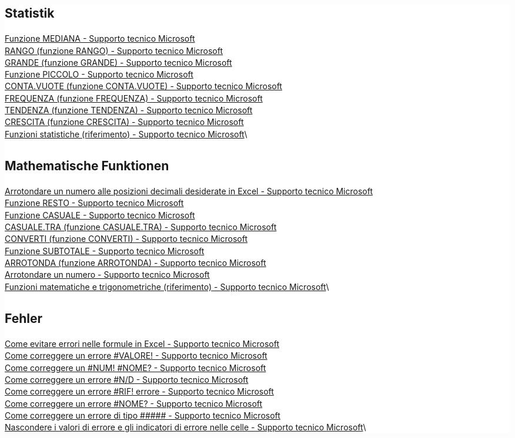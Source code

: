 ## Statistik
[Funzione MEDIANA - Supporto tecnico Microsoft](https://support.microsoft.com/en-us/office/median-function-d0916313-4753-414c-8537-ce85bdd967d2)\
[RANGO (funzione RANGO) - Supporto tecnico Microsoft](https://support.microsoft.com/en-us/office/rank-function-6a2fc49d-1831-4a03-9d8c-c279cf99f723)\
[GRANDE (funzione GRANDE) - Supporto tecnico Microsoft](https://support.microsoft.com/en-us/office/large-function-3af0af19-1190-42bb-bb8b-01672ec00a64)\
[Funzione PICCOLO - Supporto tecnico Microsoft](https://support.microsoft.com/en-us/office/small-function-17da8222-7c82-42b2-961b-14c45384df07)\
[CONTA.VUOTE (funzione CONTA.VUOTE) - Supporto tecnico Microsoft](https://support.microsoft.com/en-us/office/countblank-function-6a92d772-675c-4bee-b346-24af6bd3ac22)\
[FREQUENZA (funzione FREQUENZA) - Supporto tecnico Microsoft](https://support.microsoft.com/en-us/office/frequency-function-44e3be2b-eca0-42cd-a3f7-fd9ea898fdb9)\
[TENDENZA (funzione TENDENZA) - Supporto tecnico Microsoft](https://support.microsoft.com/en-us/office/trend-function-e2f135f0-8827-4096-9873-9a7cf7b51ef1)\
[CRESCITA (funzione CRESCITA) - Supporto tecnico Microsoft](https://support.microsoft.com/en-us/office/growth-function-541a91dc-3d5e-437d-b156-21324e68b80d)\
[Funzioni statistiche (riferimento) - Supporto tecnico Microsoft](https://support.microsoft.com/en-us/office/statistical-functions-reference-624dac86-a375-4435-bc25-76d659719ffd)\

## Mathematische Funktionen
[Arrotondare un numero alle posizioni decimali desiderate in Excel - Supporto tecnico Microsoft](https://support.microsoft.com/en-us/office/round-a-number-to-the-decimal-places-i-want-in-excel-49b936f9-6904-425d-aa98-02ffb7f9a17b)\
[Funzione RESTO - Supporto tecnico Microsoft](https://support.microsoft.com/en-us/office/mod-function-9b6cd169-b6ee-406a-a97b-edf2a9dc24f3)\
[Funzione CASUALE - Supporto tecnico Microsoft](https://support.microsoft.com/en-us/office/rand-function-4cbfa695-8869-4788-8d90-021ea9f5be73)\
[CASUALE.TRA (funzione CASUALE.TRA) - Supporto tecnico Microsoft](https://support.microsoft.com/en-us/office/randbetween-function-4cc7f0d1-87dc-4eb7-987f-a469ab381685)\
[CONVERTI (funzione CONVERTI) - Supporto tecnico Microsoft](https://support.microsoft.com/en-us/office/convert-function-d785bef1-808e-4aac-bdcd-666c810f9af2)\
[Funzione SUBTOTALE - Supporto tecnico Microsoft](https://support.microsoft.com/en-us/office/subtotal-function-7b027003-f060-4ade-9040-e478765b9939)\
[ARROTONDA (funzione ARROTONDA) - Supporto tecnico Microsoft](https://support.microsoft.com/en-us/office/round-function-c018c5d8-40fb-4053-90b1-b3e7f61a213c)\
[Arrotondare un numero - Supporto tecnico Microsoft](https://support.microsoft.com/en-us/office/round-a-number-f82b440b-689d-4221-b21e-38da99d33435)\
[Funzioni matematiche e trigonometriche (riferimento) - Supporto tecnico Microsoft](https://support.microsoft.com/en-us/office/math-and-trigonometry-functions-reference-ee158fd6-33be-42c9-9ae5-d635c3ae8c16)\

## Fehler
[Come evitare errori nelle formule in Excel - Supporto tecnico Microsoft](https://support.microsoft.com/en-us/office/how-to-avoid-broken-formulas-in-excel-8309381d-33e8-42f6-b889-84ef6df1d586)\
[Come correggere un errore #VALORE! - Supporto tecnico Microsoft](https://support.microsoft.com/en-us/office/how-to-correct-a-value-error-15e1b616-fbf2-4147-9c0b-0a11a20e409e)\
[Come correggere un #NUM! #NOME? - Supporto tecnico Microsoft](https://support.microsoft.com/en-us/office/how-to-correct-a-num-error-f5193bfc-4400-43f4-88c4-8e1dcca0428b)\
[Come correggere un errore #N/D - Supporto tecnico Microsoft](https://support.microsoft.com/en-us/office/how-to-correct-a-n-a-error-a9708411-f82e-4e1b-8a7e-28c28311b993)\
[Come correggere un errore #RIF! errore - Supporto tecnico Microsoft](https://support.microsoft.com/en-us/office/how-to-correct-a-ref-error-822c8e46-e610-4d02-bf29-ec4b8c5ff4be)\
[Come correggere un errore #NOME? - Supporto tecnico Microsoft](https://support.microsoft.com/en-us/office/how-to-correct-a-name-error-b6d54e31-a743-4d7d-9b61-40002a7b4286)\
[Come correggere un errore di tipo ##### - Supporto tecnico Microsoft](https://support.microsoft.com/en-us/office/how-to-correct-a-error-bf801d0a-2a6e-44bd-a70e-0f780ae8f11e)\
[Nascondere i valori di errore e gli indicatori di errore nelle celle - Supporto tecnico Microsoft](https://support.microsoft.com/en-us/office/hide-error-values-and-error-indicators-in-cells-d171b96e-8fb4-4863-a1ba-b64557474439)\